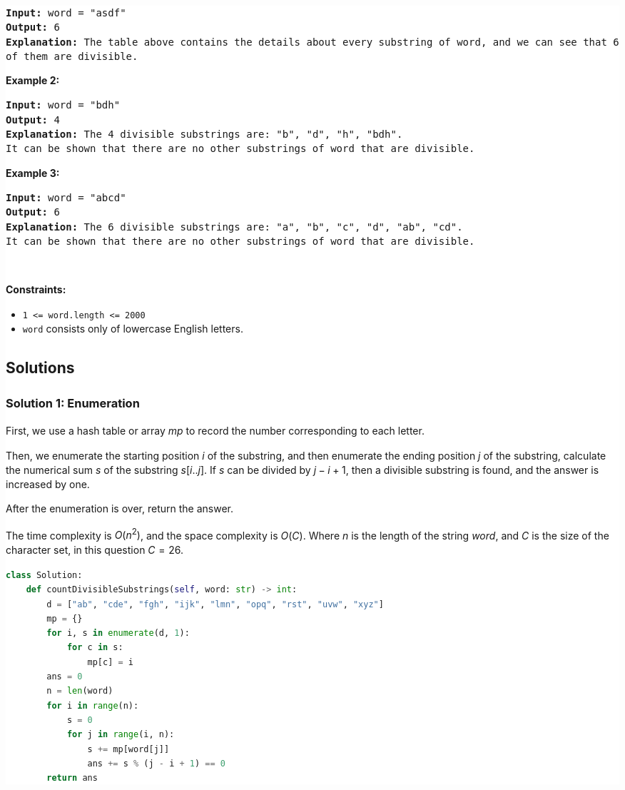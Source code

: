 <pre>
<strong>Input:</strong> word = &quot;asdf&quot;
<strong>Output:</strong> 6
<strong>Explanation:</strong> The table above contains the details about every substring of word, and we can see that 6 of them are divisible.
</pre>

<p><strong class="example">Example 2:</strong></p>

<pre>
<strong>Input:</strong> word = &quot;bdh&quot;
<strong>Output:</strong> 4
<strong>Explanation:</strong> The 4 divisible substrings are: &quot;b&quot;, &quot;d&quot;, &quot;h&quot;, &quot;bdh&quot;.
It can be shown that there are no other substrings of word that are divisible.
</pre>

<p><strong class="example">Example 3:</strong></p>

<pre>
<strong>Input:</strong> word = &quot;abcd&quot;
<strong>Output:</strong> 6
<strong>Explanation:</strong> The 6 divisible substrings are: &quot;a&quot;, &quot;b&quot;, &quot;c&quot;, &quot;d&quot;, &quot;ab&quot;, &quot;cd&quot;.
It can be shown that there are no other substrings of word that are divisible.
</pre>

<p>&nbsp;</p>
<p><strong>Constraints:</strong></p>

<ul>
	<li><code>1 &lt;= word.length &lt;= 2000</code></li>
	<li><code>word</code> consists only of lowercase English letters.</li>
</ul>

## Solutions

### Solution 1: Enumeration

First, we use a hash table or array $mp$ to record the number corresponding to each letter.

Then, we enumerate the starting position $i$ of the substring, and then enumerate the ending position $j$ of the substring, calculate the numerical sum $s$ of the substring $s[i..j]$. If $s$ can be divided by $j-i+1$, then a divisible substring is found, and the answer is increased by one.

After the enumeration is over, return the answer.

The time complexity is $O(n^2)$, and the space complexity is $O(C)$. Where $n$ is the length of the string $word$, and $C$ is the size of the character set, in this question $C=26$.



```python
class Solution:
    def countDivisibleSubstrings(self, word: str) -> int:
        d = ["ab", "cde", "fgh", "ijk", "lmn", "opq", "rst", "uvw", "xyz"]
        mp = {}
        for i, s in enumerate(d, 1):
            for c in s:
                mp[c] = i
        ans = 0
        n = len(word)
        for i in range(n):
            s = 0
            for j in range(i, n):
                s += mp[word[j]]
                ans += s % (j - i + 1) == 0
        return ans
```
